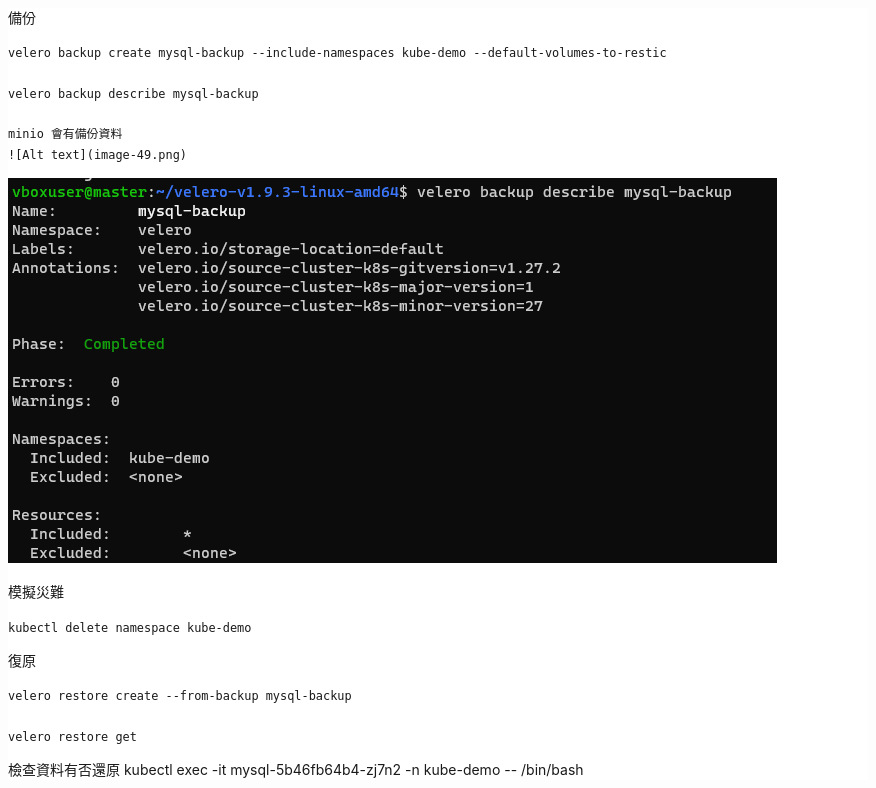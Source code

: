 
  備份

    velero backup create mysql-backup --include-namespaces kube-demo --default-volumes-to-restic

    velero backup describe mysql-backup

    minio 會有備份資料
    ![Alt text](image-49.png)
  
  ![Alt text](image-48.png)

  模擬災難

    kubectl delete namespace kube-demo

  復原

    velero restore create --from-backup mysql-backup

    velero restore get

  檢查資料有否還原
    kubectl exec -it mysql-5b46fb64b4-zj7n2 -n kube-demo -- /bin/bash